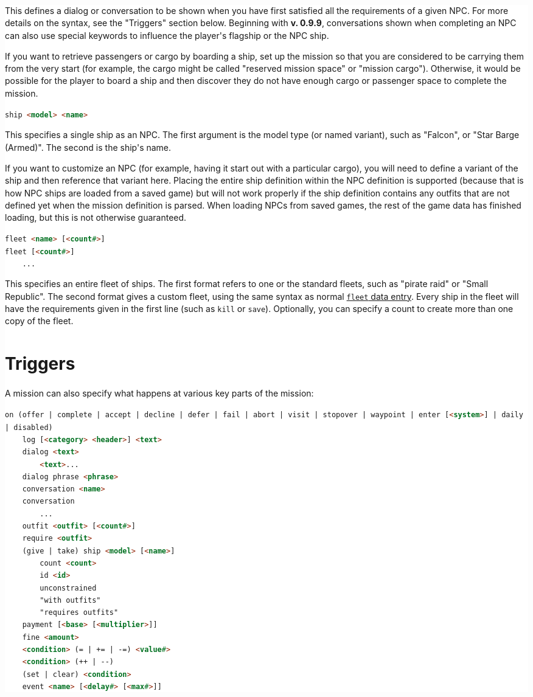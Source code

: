 This defines a dialog or conversation to be shown when you have first satisfied all the requirements of a given NPC. For more details on the syntax, see the "Triggers" section below. Beginning with **v. 0.9.9**, conversations shown when completing an NPC can also use special keywords to influence the player's flagship or the NPC ship.

If you want to retrieve passengers or cargo by boarding a ship, set up the mission so that you are considered to be carrying them from the very start (for example, the cargo might be called "reserved mission space" or "mission cargo"). Otherwise, it would be possible for the player to board a ship and then discover they do not have enough cargo or passenger space to complete the mission.

```html
ship <model> <name>
```

This specifies a single ship as an NPC. The first argument is the model type (or named variant), such as "Falcon", or "Star Barge (Armed)". The second is the ship's name.

If you want to customize an NPC (for example, having it start out with a particular cargo), you will need to define a variant of the ship and then reference that variant here. Placing the entire ship definition within the NPC definition is supported (because that is how NPC ships are loaded from a saved game) but will not work properly if the ship definition contains any outfits that are not defined yet when the mission definition is parsed. When loading NPCs from saved games, the rest of the game data has finished loading, but this is not otherwise guaranteed.

```html
fleet <name> [<count#>]
fleet [<count#>]
	...
```

This specifies an entire fleet of ships. The first format refers to one or the standard fleets, such as "pirate raid" or "Small Republic". The second format gives a custom fleet, using the same syntax as normal [`fleet` data entry](CreatingFleets). Every ship in the fleet will have the requirements given in the first line (such as `kill` or `save`). Optionally, you can specify a count to create more than one copy of the fleet.

<a name="triggers">

# Triggers
</a>

A mission can also specify what happens at various key parts of the mission:

```html
on (offer | complete | accept | decline | defer | fail | abort | visit | stopover | waypoint | enter [<system>] | daily | disabled)
	log [<category> <header>] <text>
	dialog <text>
		<text>...
	dialog phrase <phrase>
	conversation <name>
	conversation
		...
	outfit <outfit> [<count#>]
	require <outfit>
	(give | take) ship <model> [<name>]
		count <count>
		id <id>
		unconstrained
		"with outfits"
		"requires outfits"
	payment [<base> [<multiplier>]]
	fine <amount>
	<condition> (= | += | -=) <value#>
	<condition> (++ | --)
	(set | clear) <condition>
	event <name> [<delay#> [<max#>]]
```